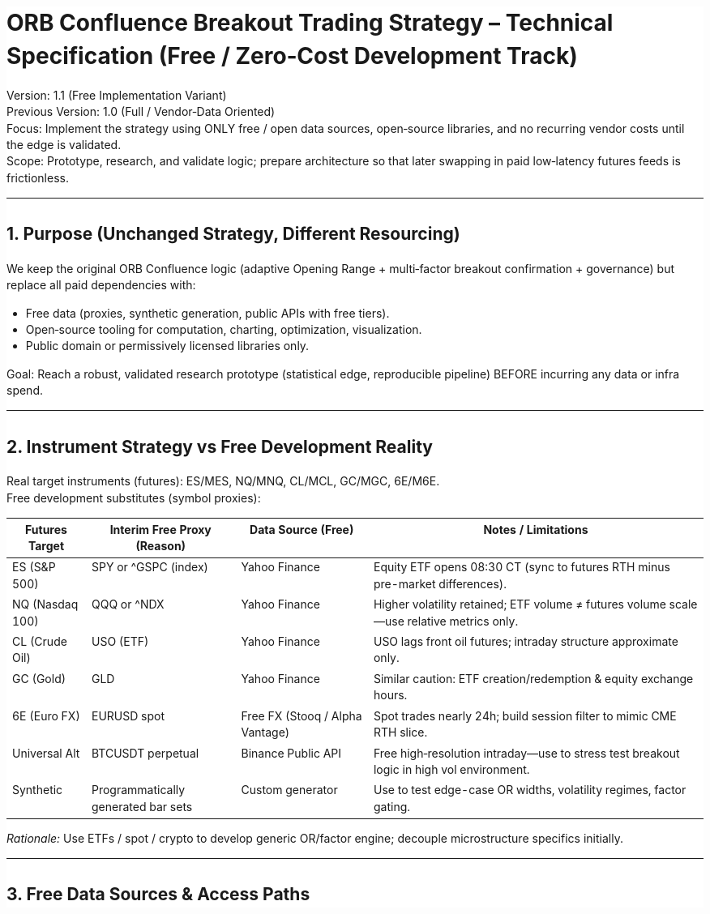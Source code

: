 # ORB Confluence Breakout Trading Strategy – Technical Specification (Free / Zero‑Cost Development Track)

Version: 1.1 (Free Implementation Variant)  
Previous Version: 1.0 (Full / Vendor‑Data Oriented)  
Focus: Implement the strategy using ONLY free / open data sources, open‑source libraries, and no recurring vendor costs until the edge is validated.  
Scope: Prototype, research, and validate logic; prepare architecture so that later swapping in paid low‑latency futures feeds is frictionless.

---

## 1. Purpose (Unchanged Strategy, Different Resourcing)

We keep the original ORB Confluence logic (adaptive Opening Range + multi‑factor breakout confirmation + governance) but replace all paid dependencies with:
- Free data (proxies, synthetic generation, public APIs with free tiers).
- Open‑source tooling for computation, charting, optimization, visualization.
- Public domain or permissively licensed libraries only.

Goal: Reach a robust, validated research prototype (statistical edge, reproducible pipeline) BEFORE incurring any data or infra spend.

---

## 2. Instrument Strategy vs Free Development Reality

Real target instruments (futures): ES/MES, NQ/MNQ, CL/MCL, GC/MGC, 6E/M6E.  
Free development substitutes (symbol proxies):

| Futures Target | Interim Free Proxy (Reason) | Data Source (Free) | Notes / Limitations |
|----------------|-----------------------------|--------------------|---------------------|
| ES (S&P 500) | SPY or ^GSPC (index) | Yahoo Finance | Equity ETF opens 08:30 CT (sync to futures RTH minus pre-market differences). |
| NQ (Nasdaq 100) | QQQ or ^NDX | Yahoo Finance | Higher volatility retained; ETF volume ≠ futures volume scale—use relative metrics only. |
| CL (Crude Oil) | USO (ETF) | Yahoo Finance | USO lags front oil futures; intraday structure approximate only. |
| GC (Gold) | GLD | Yahoo Finance | Similar caution: ETF creation/redemption & equity exchange hours. |
| 6E (Euro FX) | EURUSD spot | Free FX (Stooq / Alpha Vantage) | Spot trades nearly 24h; build session filter to mimic CME RTH slice. |
| Universal Alt | BTCUSDT perpetual | Binance Public API | Free high‑resolution intraday—use to stress test breakout logic in high vol environment. |
| Synthetic | Programmatically generated bar sets | Custom generator | Use to test edge-case OR widths, volatility regimes, factor gating. |

*Rationale:* Use ETFs / spot / crypto to develop generic OR/factor engine; decouple microstructure specifics initially.

---

## 3. Free Data Sources & Access Paths
